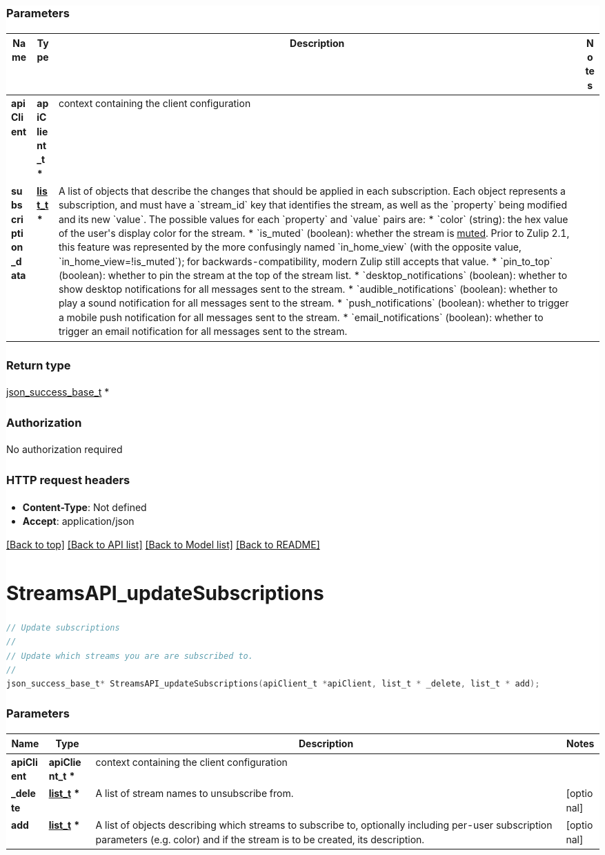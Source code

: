 ### Parameters
Name | Type | Description  | Notes
------------- | ------------- | ------------- | -------------
**apiClient** | **apiClient_t \*** | context containing the client configuration | 
**subscription_data** | **[list_t](object.md) \*** | A list of objects that describe the changes that should be applied in each subscription. Each object represents a subscription, and must have a &#x60;stream_id&#x60; key that identifies the stream, as well as the &#x60;property&#x60; being modified and its new &#x60;value&#x60;.  The possible values for each &#x60;property&#x60; and &#x60;value&#x60; pairs are:  * &#x60;color&#x60; (string): the hex value of the user&#39;s display color for the stream. * &#x60;is_muted&#x60; (boolean): whether the stream is   [muted](/help/mute-a-stream).  Prior to Zulip 2.1, this feature was   represented by the more confusingly named &#x60;in_home_view&#x60; (with the   opposite value, &#x60;in_home_view&#x3D;!is_muted&#x60;); for   backwards-compatibility, modern Zulip still accepts that value. * &#x60;pin_to_top&#x60; (boolean): whether to pin the stream at the top of the stream list. * &#x60;desktop_notifications&#x60; (boolean): whether to show desktop notifications     for all messages sent to the stream. * &#x60;audible_notifications&#x60; (boolean): whether to play a sound   notification for all messages sent to the stream. * &#x60;push_notifications&#x60; (boolean): whether to trigger a mobile push     notification for all messages sent to the stream. * &#x60;email_notifications&#x60; (boolean): whether to trigger an email     notification for all messages sent to the stream.  | 

### Return type

[json_success_base_t](json_success_base.md) *


### Authorization

No authorization required

### HTTP request headers

 - **Content-Type**: Not defined
 - **Accept**: application/json

[[Back to top]](#) [[Back to API list]](../README.md#documentation-for-api-endpoints) [[Back to Model list]](../README.md#documentation-for-models) [[Back to README]](../README.md)

# **StreamsAPI_updateSubscriptions**
```c
// Update subscriptions
//
// Update which streams you are are subscribed to. 
//
json_success_base_t* StreamsAPI_updateSubscriptions(apiClient_t *apiClient, list_t * _delete, list_t * add);
```

### Parameters
Name | Type | Description  | Notes
------------- | ------------- | ------------- | -------------
**apiClient** | **apiClient_t \*** | context containing the client configuration | 
**_delete** | **[list_t](char.md) \*** | A list of stream names to unsubscribe from.  | [optional] 
**add** | **[list_t](object.md) \*** | A list of objects describing which streams to subscribe to, optionally including per-user subscription parameters (e.g. color) and if the stream is to be created, its description.  | [optional] 

